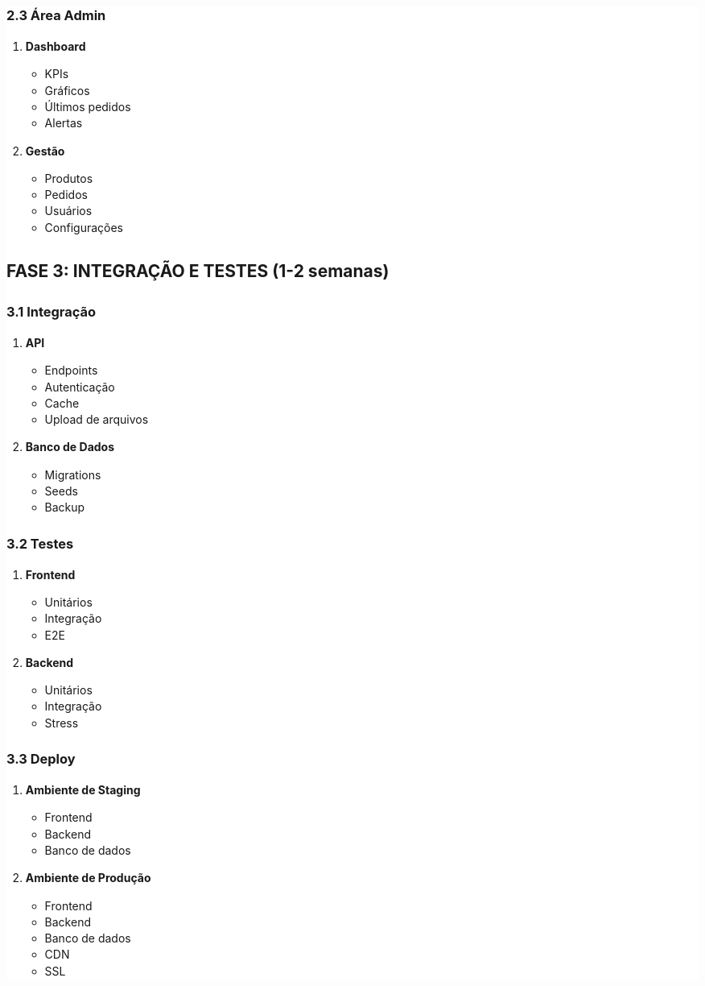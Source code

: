 ### 2.3 Área Admin
1. **Dashboard**
   - KPIs
   - Gráficos
   - Últimos pedidos
   - Alertas

2. **Gestão**
   - Produtos
   - Pedidos
   - Usuários
   - Configurações

## FASE 3: INTEGRAÇÃO E TESTES (1-2 semanas)

### 3.1 Integração
1. **API**
   - Endpoints
   - Autenticação
   - Cache
   - Upload de arquivos

2. **Banco de Dados**
   - Migrations
   - Seeds
   - Backup

### 3.2 Testes
1. **Frontend**
   - Unitários
   - Integração
   - E2E

2. **Backend**
   - Unitários
   - Integração
   - Stress

### 3.3 Deploy
1. **Ambiente de Staging**
   - Frontend
   - Backend
   - Banco de dados

2. **Ambiente de Produção**
   - Frontend
   - Backend
   - Banco de dados
   - CDN
   - SSL
